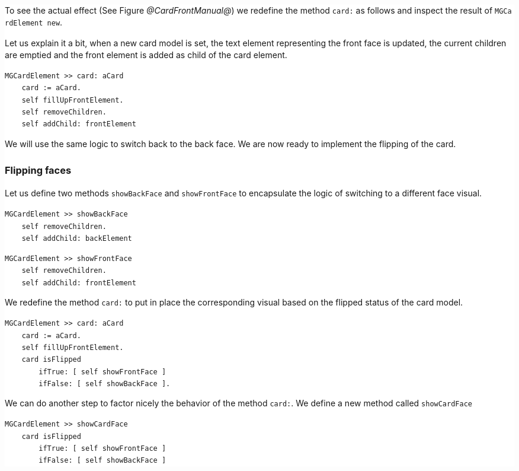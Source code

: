 To see the actual effect (See Figure *@CardFrontManual@*) we 
redefine the method `card:` as follows and inspect the result of `MGCardElement new`.

Let us explain it a bit, when a new card model is set, the text element representing the front
face is updated, the current children are emptied and the front element is added as child of the
card element. 

```
MGCardElement >> card: aCard
	card := aCard.
	self fillUpFrontElement.
	self removeChildren.
	self addChild: frontElement
```

We will use the same logic to switch back to the back face. 
We are now ready to implement the flipping of the card. 


### Flipping faces

Let us define two methods `showBackFace` and `showFrontFace` to encapsulate the 
logic of switching to a different face visual.

```
MGCardElement >> showBackFace
	self removeChildren.
	self addChild: backElement
```

```
MGCardElement >> showFrontFace
	self removeChildren.
	self addChild: frontElement
```

We redefine the method `card:` to put in place the corresponding visual based on the flipped status of the card model. 

```
MGCardElement >> card: aCard
	card := aCard.
	self fillUpFrontElement.
	card isFlipped
		ifTrue: [ self showFrontFace ]
		ifFalse: [ self showBackFace ].
```

We can do another step to factor nicely the behavior of the method `card:`.
We define a new method called `showCardFace`

```
MGCardElement >> showCardFace
	card isFlipped
		ifTrue: [ self showFrontFace ]
		ifFalse: [ self showBackFace ]
```
